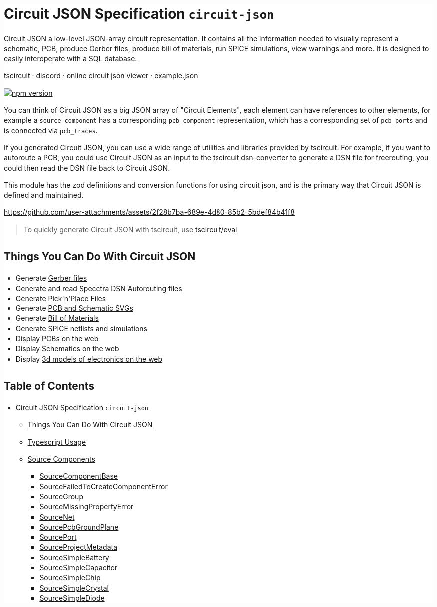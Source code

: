 # Circuit JSON Specification `circuit-json`

Circuit JSON a low-level JSON-array circuit representation. It contains all the information needed to visually represent a schematic, PCB, produce Gerber files, produce bill of materials, run SPICE simulations, view warnings and more. It is designed to easily interoperate with a SQL database.

[tscircuit](https://github.com/tscircuit/tscircuit) · [discord](https://tscircuit.com/join) · [online circuit json viewer](https://circuitjson.com/) · [example.json](https://github.com/tscircuit/circuitjson.com/blob/main/assets/usb-c-flashlight.json)

[![npm version](https://badge.fury.io/js/circuit-json.svg)](https://badge.fury.io/js/circuit-json)

You can think of Circuit JSON as a big JSON array of "Circuit Elements", each
element can have references to other elements, for example a `source_component`
has a corresponding `pcb_component` representation, which has a corresponding
set of `pcb_ports` and is connected via `pcb_traces`.

If you generated Circuit JSON, you can use a wide range of utilities and libraries
provided by tscircuit. For example, if you want to autoroute a PCB, you could
use Circuit JSON as an input to the [tscircuit dsn-converter](https://github.com/tscircuit/dsn-converter)
to generate a DSN file for [freerouting](https://github.com/freerouting/freerouting), you
could then read the DSN file back to Circuit JSON.

This module has the zod definitions and conversion functions for using circuit json,
and is the primary way that Circuit JSON is defined and maintained.

https://github.com/user-attachments/assets/2f28b7ba-689e-4d80-85b2-5bdef84b41f8

> To quickly generate Circuit JSON with tscircuit, use [tscircuit/eval](https://github.com/tscircuit/eval)

## Things You Can Do With Circuit JSON

- Generate [Gerber files](https://github.com/tscircuit/circuit-json-to-gerber)
- Generate and read [Specctra DSN Autorouting files](https://github.com/tscircuit/dsn-converter)
- Generate [Pick'n'Place Files](https://github.com/tscircuit/circuit-json-to-pnp)
- Generate [PCB and Schematic SVGs](https://github.com/tscircuit/circuit-to-svg)
- Generate [Bill of Materials](https://github.com/tscircuit/circuit-json-to-bom)
- Generate [SPICE netlists and simulations](https://github.com/tscircuit/circuit-json-to-spice)
- Display [PCBs on the web](https://github.com/tscircuit/pcb-viewer)
- Display [Schematics on the web](https://github.com/tscircuit/schematic-viewer)
- Display [3d models of electronics on the web](https://github.com/tscircuit/3d-viewer)

## Table of Contents



- [Circuit JSON Specification `circuit-json`](#circuit-json-specification-circuit-json)
  - [Things You Can Do With Circuit JSON](#things-you-can-do-with-circuit-json)
  - [Typescript Usage](#typescript-usage)

  - [Source Components](#source-components)
    - [SourceComponentBase](#sourcecomponentbase)
    - [SourceFailedToCreateComponentError](#sourcefailedtocreatecomponenterror)
    - [SourceGroup](#sourcegroup)
    - [SourceMissingPropertyError](#sourcemissingpropertyerror)
    - [SourceNet](#sourcenet)
    - [SourcePcbGroundPlane](#sourcepcbgroundplane)
    - [SourcePort](#sourceport)
    - [SourceProjectMetadata](#sourceprojectmetadata)
    - [SourceSimpleBattery](#sourcesimplebattery)
    - [SourceSimpleCapacitor](#sourcesimplecapacitor)
    - [SourceSimpleChip](#sourcesimplechip)
    - [SourceSimpleCrystal](#sourcesimplecrystal)
    - [SourceSimpleDiode](#sourcesimplediode)